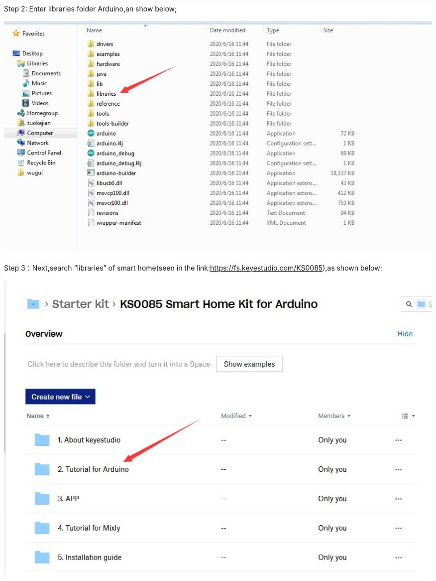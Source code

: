 
Step 2: Enter libraries folder Arduino,an show below;

![image-20250416135514536](media/image-20250416135514536.png)

Step 3：Next,search  “libraries” of smart home(seen in the link:<https://fs.keyestudio.com/KS0085>),as shown below:

![image-20250416135707560](media/image-20250416135707560.png)
